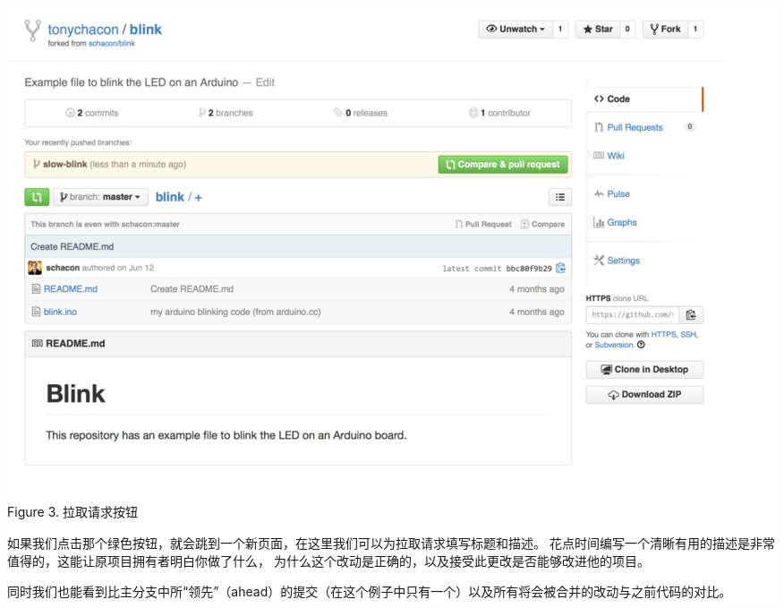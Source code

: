 ![拉取请求按钮](../../../../../images/progit/blink-02-pr.png)

Figure 3. 拉取请求按钮

如果我们点击那个绿色按钮，就会跳到一个新页面，在这里我们可以为拉取请求填写标题和描述。
花点时间编写一个清晰有用的描述是非常值得的，这能让原项目拥有者明白你做了什么，
为什么这个改动是正确的，以及接受此更改是否能够改进他的项目。

同时我们也能看到比主分支中所“领先”（ahead）的提交（在这个例子中只有一个）以及所有将会被合并的改动与之前代码的对比。
